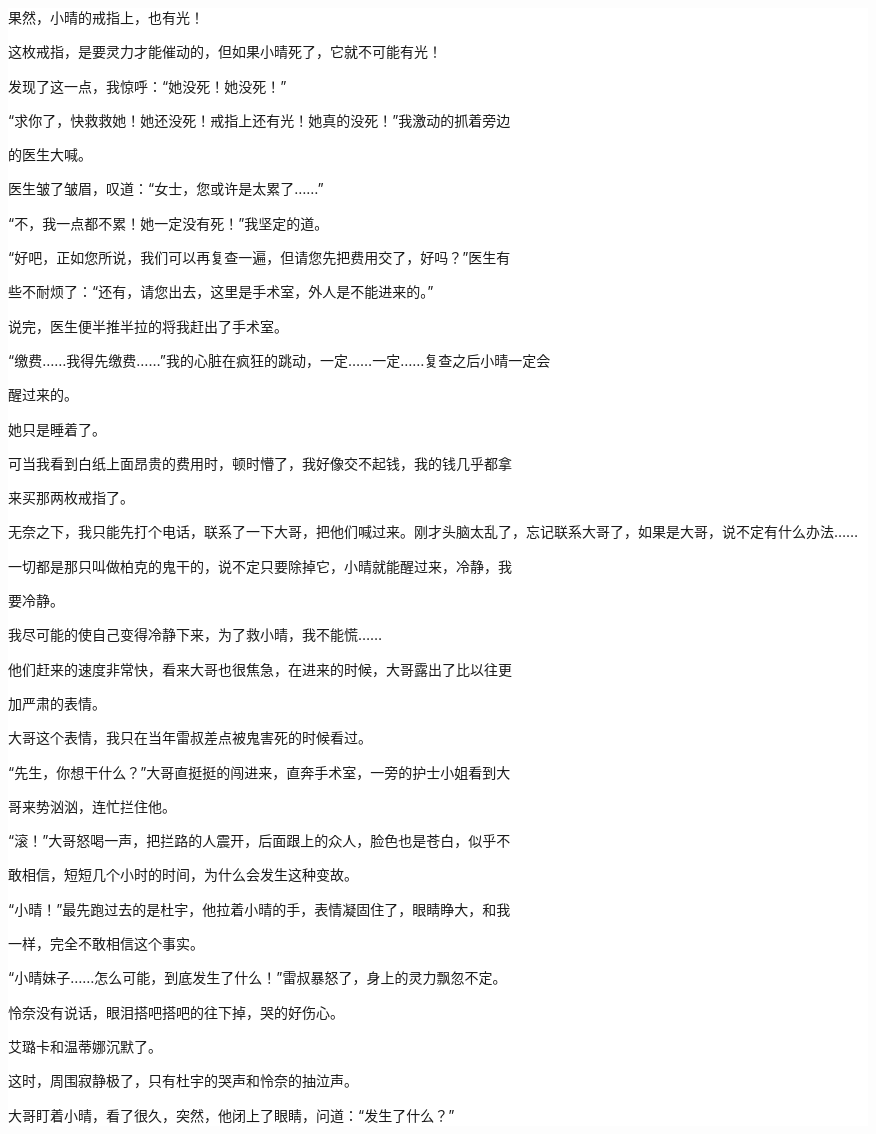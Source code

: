 果然，小晴的戒指上，也有光！

这枚戒指，是要灵力才能催动的，但如果小晴死了，它就不可能有光！

发现了这一点，我惊呼：“她没死！她没死！”

“求你了，快救救她！她还没死！戒指上还有光！她真的没死！”我激动的抓着旁边

的医生大喊。

医生皱了皱眉，叹道：“女士，您或许是太累了……”

“不，我一点都不累！她一定没有死！”我坚定的道。

“好吧，正如您所说，我们可以再复查一遍，但请您先把费用交了，好吗？”医生有

些不耐烦了：“还有，请您出去，这里是手术室，外人是不能进来的。”

说完，医生便半推半拉的将我赶出了手术室。

“缴费……我得先缴费……”我的心脏在疯狂的跳动，一定……一定……复查之后小晴一定会

醒过来的。

她只是睡着了。

可当我看到白纸上面昂贵的费用时，顿时懵了，我好像交不起钱，我的钱几乎都拿

来买那两枚戒指了。

无奈之下，我只能先打个电话，联系了一下大哥，把他们喊过来。刚才头脑太乱了，忘记联系大哥了，如果是大哥，说不定有什么办法……

一切都是那只叫做柏克的鬼干的，说不定只要除掉它，小晴就能醒过来，冷静，我

要冷静。

我尽可能的使自己变得冷静下来，为了救小晴，我不能慌……

他们赶来的速度非常快，看来大哥也很焦急，在进来的时候，大哥露出了比以往更

加严肃的表情。

大哥这个表情，我只在当年雷叔差点被鬼害死的时候看过。

“先生，你想干什么？”大哥直挺挺的闯进来，直奔手术室，一旁的护士小姐看到大

哥来势汹汹，连忙拦住他。

“滚！”大哥怒喝一声，把拦路的人震开，后面跟上的众人，脸色也是苍白，似乎不

敢相信，短短几个小时的时间，为什么会发生这种变故。

“小晴！”最先跑过去的是杜宇，他拉着小晴的手，表情凝固住了，眼睛睁大，和我

一样，完全不敢相信这个事实。

“小晴妹子……怎么可能，到底发生了什么！”雷叔暴怒了，身上的灵力飘忽不定。

怜奈没有说话，眼泪搭吧搭吧的往下掉，哭的好伤心。

艾璐卡和温蒂娜沉默了。

这时，周围寂静极了，只有杜宇的哭声和怜奈的抽泣声。

大哥盯着小晴，看了很久，突然，他闭上了眼睛，问道：“发生了什么？”
